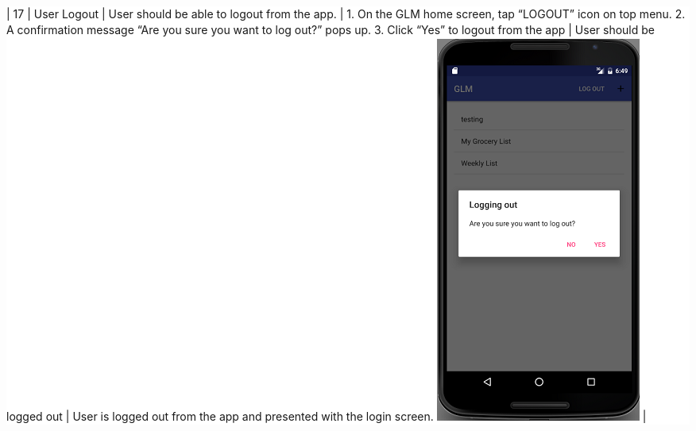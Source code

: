 | 17 |    User Logout                              |    User should be able to logout from the app.                                                                                                                                                                                                                                                                                                                                              |    1.         On the GLM home screen, tap “LOGOUT”   icon on top menu.   2.         A confirmation message “Are you   sure you want to log out?” pops up.    3.         Click “Yes” to logout from the app                                                                                                                                                                                                                                                                                                                         |    User should be logged out                                                                                                      |    User is logged out from the app and presented with the login   screen.       ![logout-screen](./testcase_images/15_Logout.png "Logout Sucess")                                                                          |

